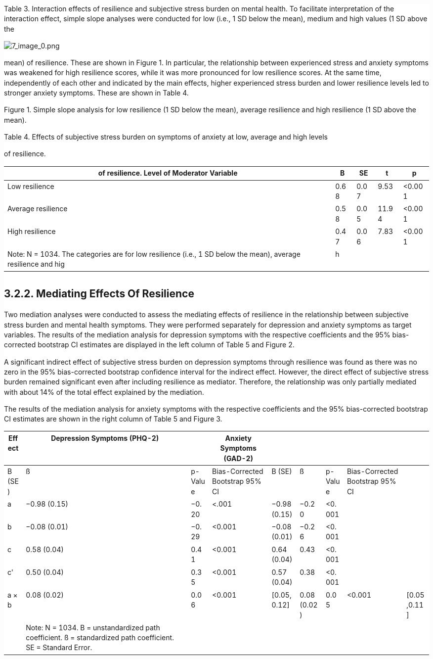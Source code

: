 Table 3. Interaction effects of resilience and subjective stress burden on mental health.
To facilitate interpretation of the interaction effect, simple slope analyses were conducted for low (i.e., 1 SD below the mean), medium and high values (1 SD above the

![7_image_0.png](7_image_0.png)

mean) of resilience. These are shown in Figure 1. In particular, the relationship between experienced stress and anxiety symptoms was weakened for high resilience scores, while it was more pronounced for low resilience scores. At the same time, independently of each other and indicated by the main effects, higher experienced stress burden and lower resilience levels led to stronger anxiety symptoms. These are shown in Table 4.

Figure 1. Simple slope analysis for low resilience (1 SD below the mean), average resilience and high resilience (1 SD above the mean).

Table 4. Effects of subjective stress burden on symptoms of anxiety at low, average and high levels

of resilience.

| of resilience. Level of Moderator Variable                                                                    | B    | SE   | t     | p      |
|---------------------------------------------------------------------------------------------------------------|------|------|-------|--------|
| Low resilience                                                                                                | 0.68 | 0.07 | 9.53  | <0.001 |
| Average resilience                                                                                            | 0.58 | 0.05 | 11.94 | <0.001 |
| High resilience                                                                                               | 0.47 | 0.06 | 7.83  | <0.001 |
| Note: N = 1034. The categories are for low resilience (i.e., 1 SD below the mean), average resilience and hig | h    |      |       |        |

## 3.2.2. Mediating Effects Of Resilience

Two mediation analyses were conducted to assess the mediating effects of resilience in the relationship between subjective stress burden and mental health symptoms. They were performed separately for depression and anxiety symptoms as target variables. The results of the mediation analysis for depression symptoms with the respective coefficients and the 95%
bias-corrected bootstrap CI estimates are displayed in the left column of Table 5 and Figure 2.

A significant indirect effect of subjective stress burden on depression symptoms through resilience was found as there was no zero in the 95% bias-corrected bootstrap confidence interval for the indirect effect. However, the direct effect of subjective stress burden remained significant even after including resilience as mediator. Therefore, the relationship was only partially mediated with about 14% of the total effect explained by the mediation.

The results of the mediation analysis for anxiety symptoms with the respective coefficients and the 95% bias-corrected bootstrap CI estimates are shown in the right column of Table 5 and Figure 3.

| Effect   | Depression Symptoms (PHQ-2)                                                                                  |         | Anxiety Symptoms (GAD-2)        |              |             |         |                                 |             |
|----------|--------------------------------------------------------------------------------------------------------------|---------|---------------------------------|--------------|-------------|---------|---------------------------------|-------------|
| B (SE)   | ß                                                                                                            | p-Value | Bias-Corrected Bootstrap 95% CI | B (SE)       | ß           | p-Value | Bias-Corrected Bootstrap 95% CI |             |
| a        | −0.98 (0.15)                                                                                                 | −0.20   | <.001                           | −0.98 (0.15) | −0.20       | <0.001  |                                 |             |
| b        | −0.08 (0.01)                                                                                                 | −0.29   | <0.001                          | −0.08 (0.01) | −0.26       | <0.001  |                                 |             |
| c        | 0.58 (0.04)                                                                                                  | 0.41    | <0.001                          | 0.64 (0.04)  | 0.43        | <0.001  |                                 |             |
| c'       | 0.50 (0.04)                                                                                                  | 0.35    | <0.001                          | 0.57 (0.04)  | 0.38        | <0.001  |                                 |             |
| a × b    | 0.08 (0.02)                                                                                                  | 0.06    | <0.001                          | [0.05,0.12]  | 0.08 (0.02) | 0.05    | <0.001                          | [0.05,0.11] |
|          | Note: N = 1034. B = unstandardized path coefficient. ß = standardized path coefficient. SE = Standard Error. |         |                                 |              |             |         |                                 |             |
